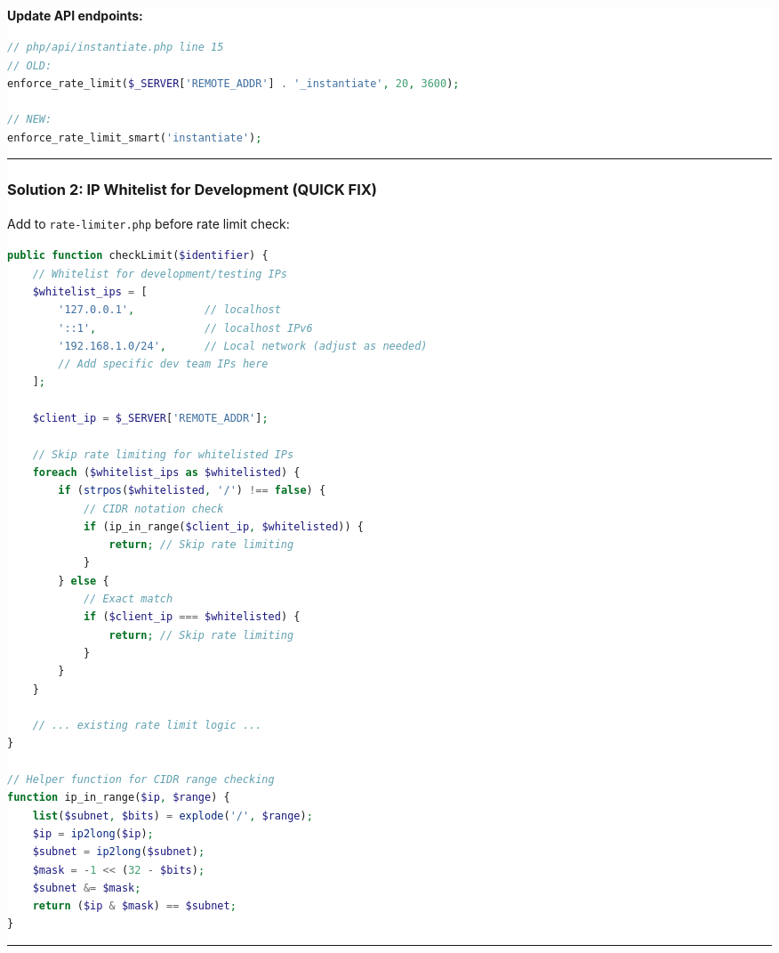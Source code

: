 **Update API endpoints:**
```php
// php/api/instantiate.php line 15
// OLD:
enforce_rate_limit($_SERVER['REMOTE_ADDR'] . '_instantiate', 20, 3600);

// NEW:
enforce_rate_limit_smart('instantiate');
```

---

### **Solution 2: IP Whitelist for Development** (QUICK FIX)

Add to `rate-limiter.php` before rate limit check:

```php
public function checkLimit($identifier) {
    // Whitelist for development/testing IPs
    $whitelist_ips = [
        '127.0.0.1',           // localhost
        '::1',                 // localhost IPv6
        '192.168.1.0/24',      // Local network (adjust as needed)
        // Add specific dev team IPs here
    ];

    $client_ip = $_SERVER['REMOTE_ADDR'];

    // Skip rate limiting for whitelisted IPs
    foreach ($whitelist_ips as $whitelisted) {
        if (strpos($whitelisted, '/') !== false) {
            // CIDR notation check
            if (ip_in_range($client_ip, $whitelisted)) {
                return; // Skip rate limiting
            }
        } else {
            // Exact match
            if ($client_ip === $whitelisted) {
                return; // Skip rate limiting
            }
        }
    }

    // ... existing rate limit logic ...
}

// Helper function for CIDR range checking
function ip_in_range($ip, $range) {
    list($subnet, $bits) = explode('/', $range);
    $ip = ip2long($ip);
    $subnet = ip2long($subnet);
    $mask = -1 << (32 - $bits);
    $subnet &= $mask;
    return ($ip & $mask) == $subnet;
}
```

---